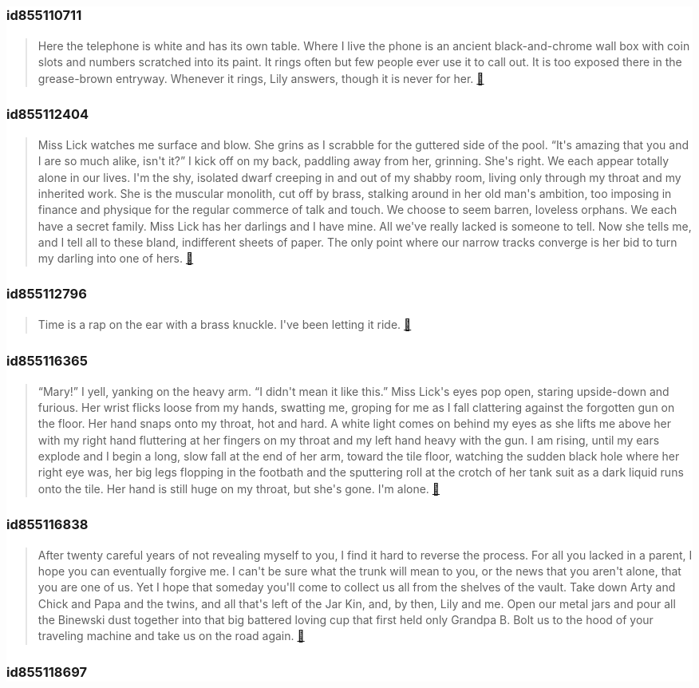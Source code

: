 ### id855110711

> Here the telephone is white and has its own table. Where I live the phone is an ancient black-and-chrome wall box with coin slots and numbers scratched into its paint. It rings often but few people ever use it to call out. It is too exposed there in the grease-brown entryway. Whenever it rings, Lily answers, though it is never for her. <span class='highlight-link'>[🔗](https://read.readwise.io/read/01jmkewj51dr2s4j737n9h6yb0)</span>

### id855112404

> Miss Lick watches me surface and blow. She grins as I scrabble for the guttered side of the pool. “It's amazing that you and I are so much alike, isn't it?” I kick off on my back, paddling away from her, grinning.
> She's right. We each appear totally alone in our lives. I'm the shy, isolated dwarf creeping in and out of my shabby room, living only through my throat and my inherited work. She is the muscular monolith, cut off by brass, stalking around in her old man's ambition, too imposing in finance and physique for the regular commerce of talk and touch. We choose to seem barren, loveless orphans. We each have a secret family. Miss Lick has her darlings and I have mine. All we've really lacked is someone to tell. Now she tells me, and I tell all to these bland, indifferent sheets of paper. The only point where our narrow tracks converge is her bid to turn my darling into one of hers. <span class='highlight-link'>[🔗](https://read.readwise.io/read/01jmkfvpfvgy7yekj06wytqnft)</span>

### id855112796

> Time is a rap on the ear with a brass knuckle. I've been letting it ride. <span class='highlight-link'>[🔗](https://read.readwise.io/read/01jmkg2hn6rz6vgkfy3djjagsd)</span>

### id855116365

> “Mary!” I yell, yanking on the heavy arm. “I didn't mean it like this.” Miss Lick's eyes pop open, staring upside-down and furious. Her wrist flicks loose from my hands, swatting me, groping for me as I fall clattering against the forgotten gun on the floor. Her hand snaps onto my throat, hot and hard. A white light comes on behind my eyes as she lifts me above her with my right hand fluttering at her fingers on my throat and my left hand heavy with the gun. I am rising, until my ears explode and I begin a long, slow fall at the end of her arm, toward the tile floor, watching the sudden black hole where her right eye was, her big legs flopping in the footbath and the sputtering roll at the crotch of her tank suit as a dark liquid runs onto the tile. Her hand is still huge on my throat, but she's gone. I'm alone. <span class='highlight-link'>[🔗](https://read.readwise.io/read/01jmkh9daam8twbw2q9q2ram0f)</span>

### id855116838

> After twenty careful years of not revealing myself to you, I find it hard to reverse the process. For all you lacked in a parent, I hope you can eventually forgive me. I can't be sure what the trunk will mean to you, or the news that you aren't alone, that you are one of us. Yet I hope that someday you'll come to collect us all from the shelves of the vault. Take down Arty and Chick and Papa and the twins, and all that's left of the Jar Kin, and, by then, Lily and me. Open our metal jars and pour all the Binewski dust together into that big battered loving cup that first held only Grandpa B. Bolt us to the hood of your traveling machine and take us on the road again. <span class='highlight-link'>[🔗](https://read.readwise.io/read/01jmkhk4s3m53n37k3pykvszzf)</span>

### id855118697

